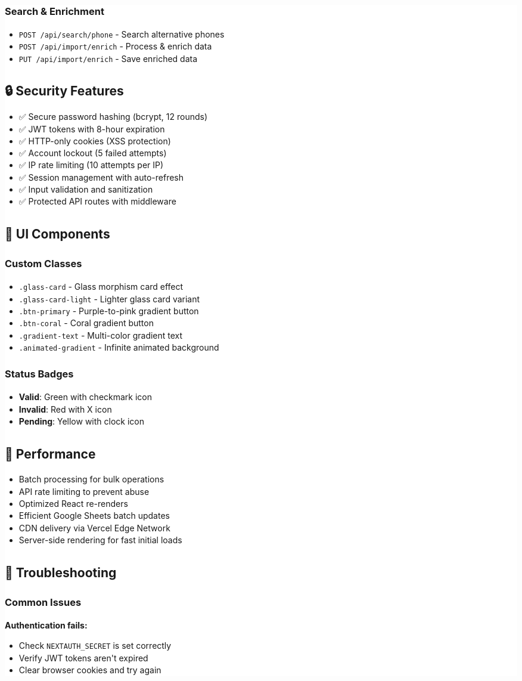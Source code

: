 ### Search & Enrichment
- `POST /api/search/phone` - Search alternative phones
- `POST /api/import/enrich` - Process & enrich data
- `PUT /api/import/enrich` - Save enriched data

## 🔒 Security Features

- ✅ Secure password hashing (bcrypt, 12 rounds)
- ✅ JWT tokens with 8-hour expiration
- ✅ HTTP-only cookies (XSS protection)
- ✅ Account lockout (5 failed attempts)
- ✅ IP rate limiting (10 attempts per IP)
- ✅ Session management with auto-refresh
- ✅ Input validation and sanitization
- ✅ Protected API routes with middleware

## 🎨 UI Components

### Custom Classes
- `.glass-card` - Glass morphism card effect
- `.glass-card-light` - Lighter glass card variant
- `.btn-primary` - Purple-to-pink gradient button
- `.btn-coral` - Coral gradient button
- `.gradient-text` - Multi-color gradient text
- `.animated-gradient` - Infinite animated background

### Status Badges
- **Valid**: Green with checkmark icon
- **Invalid**: Red with X icon
- **Pending**: Yellow with clock icon

## 🌟 Performance

- Batch processing for bulk operations
- API rate limiting to prevent abuse
- Optimized React re-renders
- Efficient Google Sheets batch updates
- CDN delivery via Vercel Edge Network
- Server-side rendering for fast initial loads

## 🐛 Troubleshooting

### Common Issues

**Authentication fails:**
- Check `NEXTAUTH_SECRET` is set correctly
- Verify JWT tokens aren't expired
- Clear browser cookies and try again
